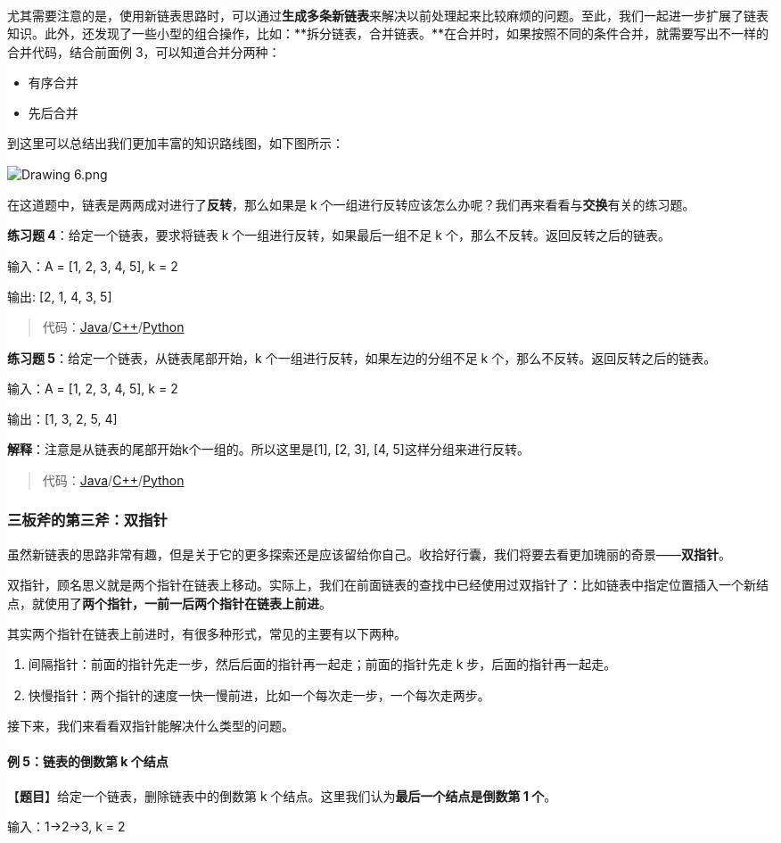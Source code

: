 </li>
</ul>
<p data-nodeid="5812">尤其需要注意的是，使用新链表思路时，可以通过<strong data-nodeid="6439">生成多条新链表</strong>来解决以前处理起来比较麻烦的问题。至此，我们一起进一步扩展了链表知识。此外，还发现了一些小型的组合操作，比如：**拆分链表，合并链表。**在合并时，如果按照不同的条件合并，就需要写出不一样的合并代码，结合前面例 3，可以知道合并分两种：</p>
<ul data-nodeid="5813">
<li data-nodeid="5814">
<p data-nodeid="5815">有序合并</p>
</li>
<li data-nodeid="5816">
<p data-nodeid="5817">先后合并</p>
</li>
</ul>
<p data-nodeid="5818">到这里可以总结出我们更加丰富的知识路线图，如下图所示：</p>
<p data-nodeid="5819"><img src="https://s0.lgstatic.com/i/image6/M00/1A/59/Cgp9HWBLPIuABvdjAAIdeUzaIaE820.png" alt="Drawing 6.png" data-nodeid="6445"></p>
<p data-nodeid="5820">在这道题中，链表是两两成对进行了<strong data-nodeid="6455">反转</strong>，那么如果是 k 个一组进行反转应该怎么办呢？我们再来看看与<strong data-nodeid="6456">交换</strong>有关的练习题。</p>
<p data-nodeid="5821"><strong data-nodeid="6461">练习题 4</strong>：给定一个链表，要求将链表 k 个一组进行反转，如果最后一组不足 k 个，那么不反转。返回反转之后的链表。</p>
<p data-nodeid="5822">输入：A = [1, 2, 3, 4, 5], k = 2</p>
<p data-nodeid="5823">输出: [2, 1, 4, 3, 5]</p>
<blockquote data-nodeid="5824">
<p data-nodeid="5825">代码：<a href="https://github.com/lagoueduCol/Algorithm-Dryad/blob/main/05.LinkedList/25.k-%E4%B8%AA%E4%B8%80%E7%BB%84%E7%BF%BB%E8%BD%AC%E9%93%BE%E8%A1%A8.java" data-nodeid="6474">Java</a>/<a href="https://github.com/lagoueduCol/Algorithm-Dryad/blob/main/05.LinkedList/25.k-%E4%B8%AA%E4%B8%80%E7%BB%84%E7%BF%BB%E8%BD%AC%E9%93%BE%E8%A1%A8.cpp" data-nodeid="6478">C++</a>/<a href="https://github.com/lagoueduCol/Algorithm-Dryad/blob/main/05.LinkedList/25.k-%E4%B8%AA%E4%B8%80%E7%BB%84%E7%BF%BB%E8%BD%AC%E9%93%BE%E8%A1%A8.py" data-nodeid="6482">Python</a></p>
</blockquote>
<p data-nodeid="5826"><strong data-nodeid="6487">练习题 5</strong>：给定一个链表，从链表尾部开始，k 个一组进行反转，如果左边的分组不足 k 个，那么不反转。返回反转之后的链表。</p>
<p data-nodeid="5827">输入：A = [1, 2, 3, 4, 5], k = 2</p>
<p data-nodeid="5828">输出：[1, 3, 2, 5, 4]</p>
<p data-nodeid="5829"><strong data-nodeid="6513">解释</strong>：注意是从链表的尾部开始k个一组的。所以这里是[1], [2, 3], [4, 5]这样分组来进行反转。</p>
<blockquote data-nodeid="5830">
<p data-nodeid="5831">代码：<a href="https://github.com/lagoueduCol/Algorithm-Dryad/blob/main/05.LinkedList/25.%E9%80%86%E5%90%91k%E4%B8%AA%E4%B8%80%E7%BB%84%E7%BF%BB%E8%BD%AC%E9%93%BE%E8%A1%A8.java" data-nodeid="6517">Java</a>/<a href="https://github.com/lagoueduCol/Algorithm-Dryad/blob/main/05.LinkedList/25.%E9%80%86%E5%90%91k%E4%B8%AA%E4%B8%80%E7%BB%84%E7%BF%BB%E8%BD%AC%E9%93%BE%E8%A1%A8.cpp" data-nodeid="6521">C++</a>/<a href="https://github.com/lagoueduCol/Algorithm-Dryad/blob/main/05.LinkedList/25.%E9%80%86%E5%90%91k%E4%B8%AA%E4%B8%80%E7%BB%84%E7%BF%BB%E8%BD%AC%E9%93%BE%E8%A1%A8.py" data-nodeid="6525">Python</a></p>
</blockquote>
<h3 data-nodeid="5832">三板斧的第三斧：双指针</h3>
<p data-nodeid="5833">虽然新链表的思路非常有趣，但是关于它的更多探索还是应该留给你自己。收拾好行囊，我们将要去看更加瑰丽的奇景——<strong data-nodeid="6532">双指针</strong>。</p>
<p data-nodeid="5834">双指针，顾名思义就是两个指针在链表上移动。实际上，我们在前面链表的查找中已经使用过双指针了：比如链表中指定位置插入一个新结点，就使用了<strong data-nodeid="6538">两个指针，一前一后两个指针在链表上前进</strong>。</p>
<p data-nodeid="5835">其实两个指针在链表上前进时，有很多种形式，常见的主要有以下两种。</p>
<ol data-nodeid="5836">
<li data-nodeid="5837">
<p data-nodeid="5838">间隔指针：前面的指针先走一步，然后后面的指针再一起走；前面的指针先走 k 步，后面的指针再一起走。</p>
</li>
<li data-nodeid="5839">
<p data-nodeid="5840">快慢指针：两个指针的速度一快一慢前进，比如一个每次走一步，一个每次走两步。</p>
</li>
</ol>
<p data-nodeid="5841">接下来，我们来看看双指针能解决什么类型的问题。</p>
<h4 data-nodeid="5842">例 5：链表的倒数第 k 个结点</h4>
<p data-nodeid="5843">【<strong data-nodeid="6553">题目</strong>】给定一个链表，删除链表中的倒数第 k 个结点。这里我们认为<strong data-nodeid="6554">最后一个结点是倒数第 1 个</strong>。</p>
<p data-nodeid="5844">输入：1-&gt;2-&gt;3, k = 2</p>